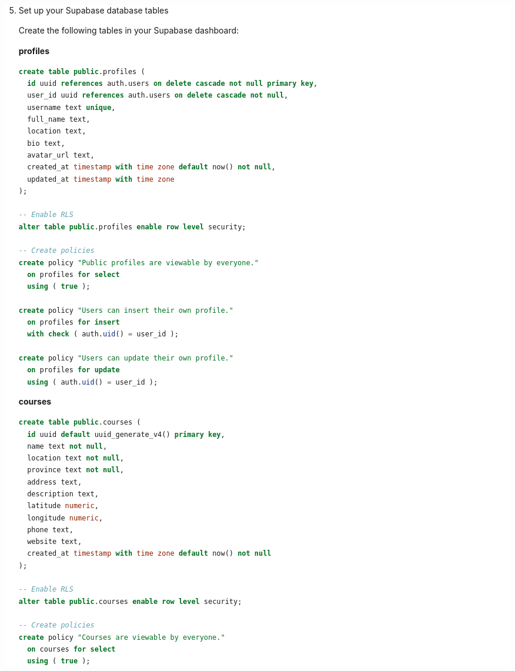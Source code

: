 5. Set up your Supabase database tables
   
   Create the following tables in your Supabase dashboard:

   **profiles**
   ```sql
   create table public.profiles (
     id uuid references auth.users on delete cascade not null primary key,
     user_id uuid references auth.users on delete cascade not null,
     username text unique,
     full_name text,
     location text,
     bio text,
     avatar_url text,
     created_at timestamp with time zone default now() not null,
     updated_at timestamp with time zone
   );

   -- Enable RLS
   alter table public.profiles enable row level security;

   -- Create policies
   create policy "Public profiles are viewable by everyone."
     on profiles for select
     using ( true );

   create policy "Users can insert their own profile."
     on profiles for insert
     with check ( auth.uid() = user_id );

   create policy "Users can update their own profile."
     on profiles for update
     using ( auth.uid() = user_id );
   ```

   **courses**
   ```sql
   create table public.courses (
     id uuid default uuid_generate_v4() primary key,
     name text not null,
     location text not null,
     province text not null,
     address text,
     description text,
     latitude numeric,
     longitude numeric,
     phone text,
     website text,
     created_at timestamp with time zone default now() not null
   );

   -- Enable RLS
   alter table public.courses enable row level security;

   -- Create policies
   create policy "Courses are viewable by everyone."
     on courses for select
     using ( true );
   ```

